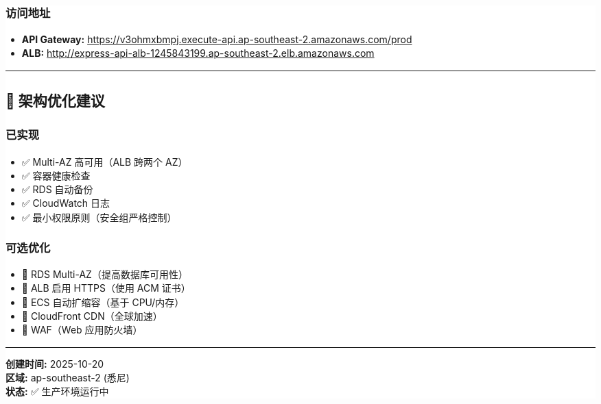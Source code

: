 ### 访问地址
- **API Gateway:** https://v3ohmxbmpj.execute-api.ap-southeast-2.amazonaws.com/prod
- **ALB:** http://express-api-alb-1245843199.ap-southeast-2.elb.amazonaws.com

---

## 🎯 架构优化建议

### 已实现
- ✅ Multi-AZ 高可用（ALB 跨两个 AZ）
- ✅ 容器健康检查
- ✅ RDS 自动备份
- ✅ CloudWatch 日志
- ✅ 最小权限原则（安全组严格控制）

### 可选优化
- 🔄 RDS Multi-AZ（提高数据库可用性）
- 🔄 ALB 启用 HTTPS（使用 ACM 证书）
- 🔄 ECS 自动扩缩容（基于 CPU/内存）
- 🔄 CloudFront CDN（全球加速）
- 🔄 WAF（Web 应用防火墙）

---

**创建时间:** 2025-10-20  
**区域:** ap-southeast-2 (悉尼)  
**状态:** ✅ 生产环境运行中


